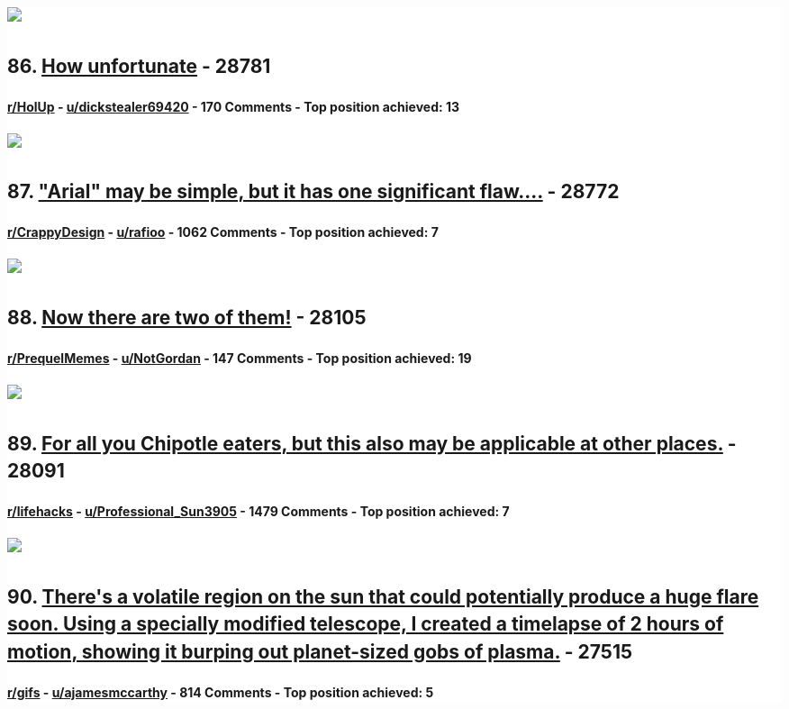 <a href="https://v.redd.it/dji3fob5bwu61"><img src="https://b.thumbs.redditmedia.com/RnaO0i2hg4XhzsZb10dktklaWA7JmHFdEq4v6AL4b0c.jpg"></img></a>

## 86. [How unfortunate](http://reddit.com/r/HolUp/comments/mx78vf/how_unfortunate/) - 28781
#### [r/HolUp](http://reddit.com/r/HolUp) - [u/dickstealer69420](http://reddit.com/u/dickstealer69420) - 170 Comments - Top position achieved: 13

<a href="https://i.redd.it/38tw9jnk60v61.jpg"><img src="https://b.thumbs.redditmedia.com/ocApQEZss1niykUOwsxtKJ3KdmYRO7P-3vRWvXgGKTQ.jpg"></img></a>

## 87. ["Arial" may be simple, but it has one significant flaw....](http://reddit.com/r/CrappyDesign/comments/mx5jm8/arial_may_be_simple_but_it_has_one_significant/) - 28772
#### [r/CrappyDesign](http://reddit.com/r/CrappyDesign) - [u/rafioo](http://reddit.com/u/rafioo) - 1062 Comments - Top position achieved: 7

<a href="https://i.redd.it/ppj041cuqzu61.png"><img src="https://b.thumbs.redditmedia.com/OTTFt_GEAUtpRJ6diOSCj3Z0V7pdXFK_oZbQJEEIrPs.jpg"></img></a>

## 88. [Now there are two of them!](http://reddit.com/r/PrequelMemes/comments/mwzyu6/now_there_are_two_of_them/) - 28105
#### [r/PrequelMemes](http://reddit.com/r/PrequelMemes) - [u/NotGordan](http://reddit.com/u/NotGordan) - 147 Comments - Top position achieved: 19

<a href="https://i.redd.it/kx9g2zs3gyu61.jpg"><img src="https://b.thumbs.redditmedia.com/YXoWzbKlYDNQ1dJWv8yUCSgUJIYI17e9G23oSw4ZndQ.jpg"></img></a>

## 89. [For all you Chipotle eaters, but this also may be applicable at other places.](http://reddit.com/r/lifehacks/comments/mx1atv/for_all_you_chipotle_eaters_but_this_also_may_be/) - 28091
#### [r/lifehacks](http://reddit.com/r/lifehacks) - [u/Professional_Sun3905](http://reddit.com/u/Professional_Sun3905) - 1479 Comments - Top position achieved: 7

<a href="https://i.redd.it/ahlqki2f68j21.jpg"><img src="https://b.thumbs.redditmedia.com/7ylt-vqiqkqM2xmMCDE-2qJlHsu3HoEB9UUy3M92ugo.jpg"></img></a>

## 90. [There's a volatile region on the sun that could potentially produce a huge flare soon. Using a specially modified telescope, I created a timelapse of 2 hours of motion, showing it burping out planet-sized gobs of plasma.](http://reddit.com/r/gifs/comments/mwks32/theres_a_volatile_region_on_the_sun_that_could/) - 27515
#### [r/gifs](http://reddit.com/r/gifs) - [u/ajamesmccarthy](http://reddit.com/u/ajamesmccarthy) - 814 Comments - Top position achieved: 5
